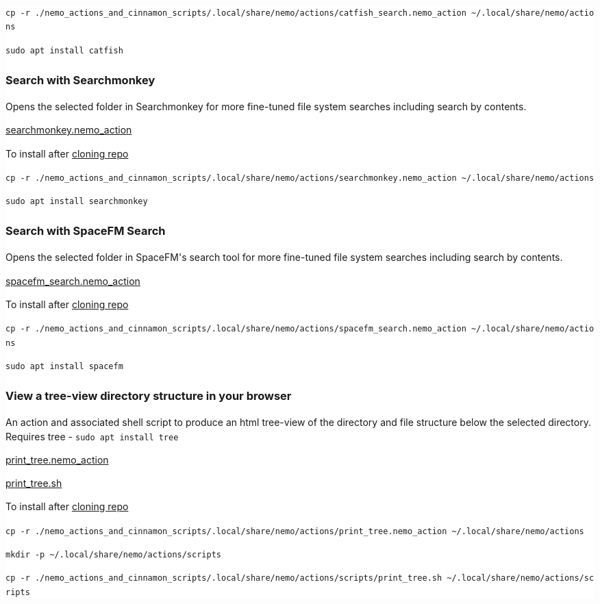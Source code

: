`cp -r ./nemo_actions_and_cinnamon_scripts/.local/share/nemo/actions/catfish_search.nemo_action ~/.local/share/nemo/actions`

`sudo apt install catfish`

### Search with Searchmonkey

Opens the selected folder in Searchmonkey for more fine-tuned file system searches including search by contents.

[searchmonkey.nemo_action](https://github.com/smurphos/nemo_actions_and_cinnamon_scripts/blob/master/.local/share/nemo/actions/searchmonkey.nemo_action)

To install after [cloning repo](https://github.com/smurphos/nemo_actions_and_cinnamon_scripts#nemo-action-installation)

`cp -r ./nemo_actions_and_cinnamon_scripts/.local/share/nemo/actions/searchmonkey.nemo_action ~/.local/share/nemo/actions`

`sudo apt install searchmonkey`

### Search with SpaceFM Search

Opens the selected folder in SpaceFM's search tool for more fine-tuned file system searches including search by contents.

[spacefm_search.nemo_action](https://github.com/smurphos/nemo_actions_and_cinnamon_scripts/blob/master/.local/share/nemo/actions/spacefm_search.nemo_action)

To install after [cloning repo](https://github.com/smurphos/nemo_actions_and_cinnamon_scripts#nemo-action-installation)

`cp -r ./nemo_actions_and_cinnamon_scripts/.local/share/nemo/actions/spacefm_search.nemo_action ~/.local/share/nemo/actions`

`sudo apt install spacefm`

### View a tree-view directory structure in your browser

An action and associated shell script to produce an html tree-view of the directory and file structure below the selected directory. Requires tree - `sudo apt install tree`

[print_tree.nemo_action](https://github.com/smurphos/nemo_actions_and_cinnamon_scripts/blob/master/.local/share/nemo/actions/print_tree.nemo_action)

[print_tree.sh](https://github.com/smurphos/nemo_actions_and_cinnamon_scripts/blob/master/.local/share/nemo/actions/scripts/print_tree.sh)

To install after [cloning repo](https://github.com/smurphos/nemo_actions_and_cinnamon_scripts#nemo-action-installation)

`cp -r ./nemo_actions_and_cinnamon_scripts/.local/share/nemo/actions/print_tree.nemo_action ~/.local/share/nemo/actions`

`mkdir -p ~/.local/share/nemo/actions/scripts`

`cp -r ./nemo_actions_and_cinnamon_scripts/.local/share/nemo/actions/scripts/print_tree.sh ~/.local/share/nemo/actions/scripts`
